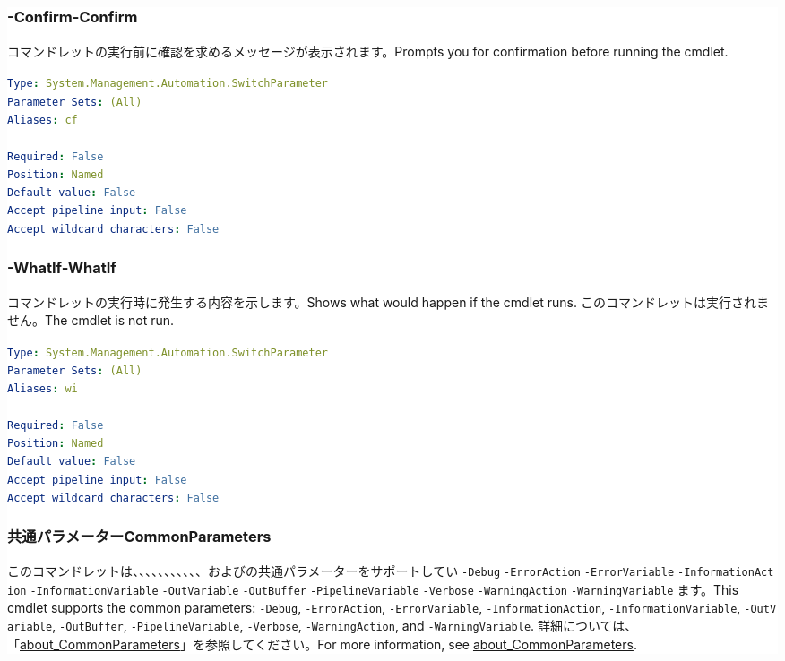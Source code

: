 ### <span data-ttu-id="1afdf-163">-Confirm</span><span class="sxs-lookup"><span data-stu-id="1afdf-163">-Confirm</span></span>

<span data-ttu-id="1afdf-164">コマンドレットの実行前に確認を求めるメッセージが表示されます。</span><span class="sxs-lookup"><span data-stu-id="1afdf-164">Prompts you for confirmation before running the cmdlet.</span></span>

```yaml
Type: System.Management.Automation.SwitchParameter
Parameter Sets: (All)
Aliases: cf

Required: False
Position: Named
Default value: False
Accept pipeline input: False
Accept wildcard characters: False
```

### <span data-ttu-id="1afdf-165">-WhatIf</span><span class="sxs-lookup"><span data-stu-id="1afdf-165">-WhatIf</span></span>

<span data-ttu-id="1afdf-166">コマンドレットの実行時に発生する内容を示します。</span><span class="sxs-lookup"><span data-stu-id="1afdf-166">Shows what would happen if the cmdlet runs.</span></span>
<span data-ttu-id="1afdf-167">このコマンドレットは実行されません。</span><span class="sxs-lookup"><span data-stu-id="1afdf-167">The cmdlet is not run.</span></span>

```yaml
Type: System.Management.Automation.SwitchParameter
Parameter Sets: (All)
Aliases: wi

Required: False
Position: Named
Default value: False
Accept pipeline input: False
Accept wildcard characters: False
```

### <span data-ttu-id="1afdf-168">共通パラメーター</span><span class="sxs-lookup"><span data-stu-id="1afdf-168">CommonParameters</span></span>

<span data-ttu-id="1afdf-169">このコマンドレットは、、、、、、、、、、、およびの共通パラメーターをサポートしてい `-Debug` `-ErrorAction` `-ErrorVariable` `-InformationAction` `-InformationVariable` `-OutVariable` `-OutBuffer` `-PipelineVariable` `-Verbose` `-WarningAction` `-WarningVariable` ます。</span><span class="sxs-lookup"><span data-stu-id="1afdf-169">This cmdlet supports the common parameters: `-Debug`, `-ErrorAction`, `-ErrorVariable`, `-InformationAction`, `-InformationVariable`, `-OutVariable`, `-OutBuffer`, `-PipelineVariable`, `-Verbose`, `-WarningAction`, and `-WarningVariable`.</span></span> <span data-ttu-id="1afdf-170">詳細については、「[about_CommonParameters](../Microsoft.PowerShell.Core/About/about_CommonParameters.md)」を参照してください。</span><span class="sxs-lookup"><span data-stu-id="1afdf-170">For more information, see [about_CommonParameters](../Microsoft.PowerShell.Core/About/about_CommonParameters.md).</span></span>

